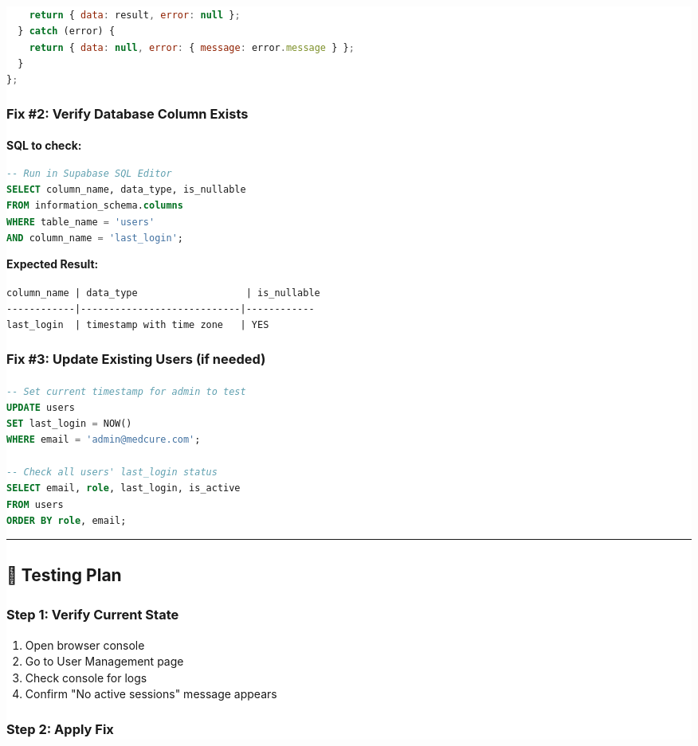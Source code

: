 ```javascript
    return { data: result, error: null };
  } catch (error) {
    return { data: null, error: { message: error.message } };
  }
};
```

### Fix #2: Verify Database Column Exists

**SQL to check:**

```sql
-- Run in Supabase SQL Editor
SELECT column_name, data_type, is_nullable
FROM information_schema.columns
WHERE table_name = 'users'
AND column_name = 'last_login';
```

**Expected Result:**

```
column_name | data_type                   | is_nullable
------------|----------------------------|------------
last_login  | timestamp with time zone   | YES
```

### Fix #3: Update Existing Users (if needed)

```sql
-- Set current timestamp for admin to test
UPDATE users
SET last_login = NOW()
WHERE email = 'admin@medcure.com';

-- Check all users' last_login status
SELECT email, role, last_login, is_active
FROM users
ORDER BY role, email;
```

---

## 🧪 Testing Plan

### Step 1: Verify Current State

1. Open browser console
2. Go to User Management page
3. Check console for logs
4. Confirm "No active sessions" message appears

### Step 2: Apply Fix
